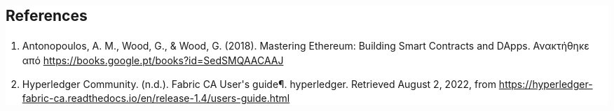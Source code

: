 ## References

1. Antonopoulos, A. M., Wood, G., & Wood, G. (2018). Mastering Ethereum: Building Smart Contracts and DApps. Ανακτήθηκε από https://books.google.pt/books?id=SedSMQAACAAJ

2. Hyperledger Community. (n.d.). Fabric CA User's guide¶. hyperledger. Retrieved August 2, 2022, from https://hyperledger-fabric-ca.readthedocs.io/en/release-1.4/users-guide.html
